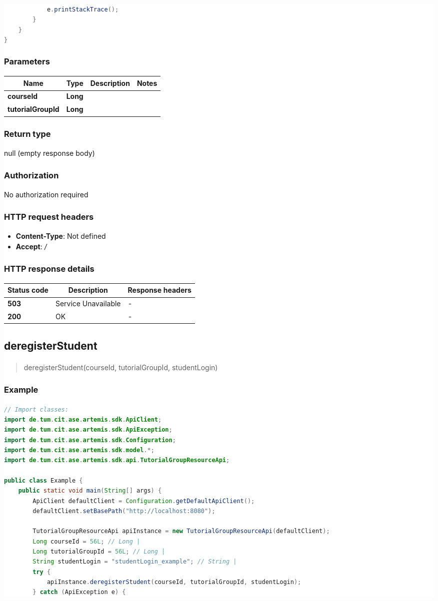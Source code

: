 ```java
            e.printStackTrace();
        }
    }
}
```

### Parameters


| Name | Type | Description  | Notes |
|------------- | ------------- | ------------- | -------------|
| **courseId** | **Long**|  | |
| **tutorialGroupId** | **Long**|  | |

### Return type

null (empty response body)

### Authorization

No authorization required

### HTTP request headers

- **Content-Type**: Not defined
- **Accept**: */*

### HTTP response details
| Status code | Description | Response headers |
|-------------|-------------|------------------|
| **503** | Service Unavailable |  -  |
| **200** | OK |  -  |


## deregisterStudent

> deregisterStudent(courseId, tutorialGroupId, studentLogin)



### Example

```java
// Import classes:
import de.tum.cit.ase.artemis.sdk.ApiClient;
import de.tum.cit.ase.artemis.sdk.ApiException;
import de.tum.cit.ase.artemis.sdk.Configuration;
import de.tum.cit.ase.artemis.sdk.model.*;
import de.tum.cit.ase.artemis.sdk.api.TutorialGroupResourceApi;

public class Example {
    public static void main(String[] args) {
        ApiClient defaultClient = Configuration.getDefaultApiClient();
        defaultClient.setBasePath("http://localhost:8080");

        TutorialGroupResourceApi apiInstance = new TutorialGroupResourceApi(defaultClient);
        Long courseId = 56L; // Long | 
        Long tutorialGroupId = 56L; // Long | 
        String studentLogin = "studentLogin_example"; // String | 
        try {
            apiInstance.deregisterStudent(courseId, tutorialGroupId, studentLogin);
        } catch (ApiException e) {
```